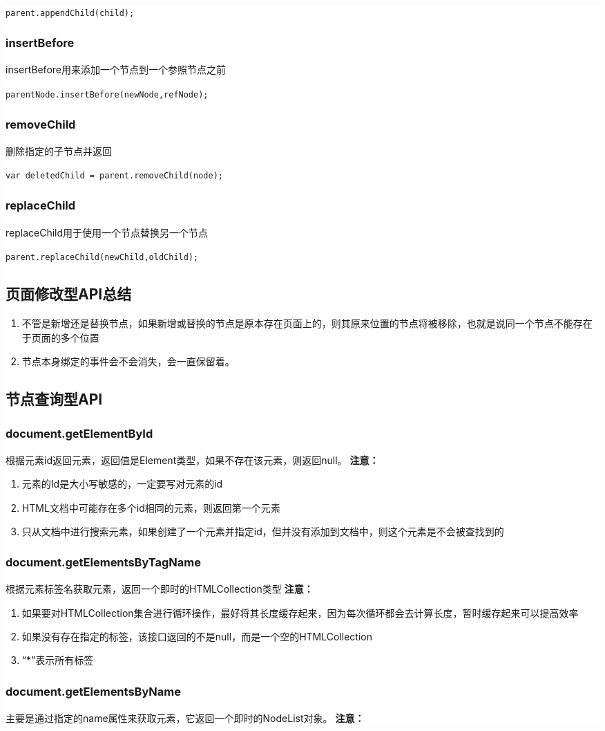 ```
parent.appendChild(child);
```

### insertBefore

insertBefore用来添加一个节点到一个参照节点之前
```
parentNode.insertBefore(newNode,refNode);
```

### removeChild

删除指定的子节点并返回
```
var deletedChild = parent.removeChild(node);
```

### replaceChild
replaceChild用于使用一个节点替换另一个节点
```
parent.replaceChild(newChild,oldChild);
```
## 页面修改型API总结

1. 不管是新增还是替换节点，如果新增或替换的节点是原本存在页面上的，则其原来位置的节点将被移除，也就是说同一个节点不能存在于页面的多个位置

2. 节点本身绑定的事件会不会消失，会一直保留着。

## 节点查询型API

### document.getElementById
根据元素id返回元素，返回值是Element类型，如果不存在该元素，则返回null。
**注意：**

1. 元素的Id是大小写敏感的，一定要写对元素的id

2. HTML文档中可能存在多个id相同的元素，则返回第一个元素

3. 只从文档中进行搜索元素，如果创建了一个元素并指定id，但并没有添加到文档中，则这个元素是不会被查找到的

### document.getElementsByTagName
根据元素标签名获取元素，返回一个即时的HTMLCollection类型
**注意：**

1. 如果要对HTMLCollection集合进行循环操作，最好将其长度缓存起来，因为每次循环都会去计算长度，暂时缓存起来可以提高效率

2. 如果没有存在指定的标签，该接口返回的不是null，而是一个空的HTMLCollection

3. “*”表示所有标签

### document.getElementsByName
主要是通过指定的name属性来获取元素，它返回一个即时的NodeList对象。
**注意：**
